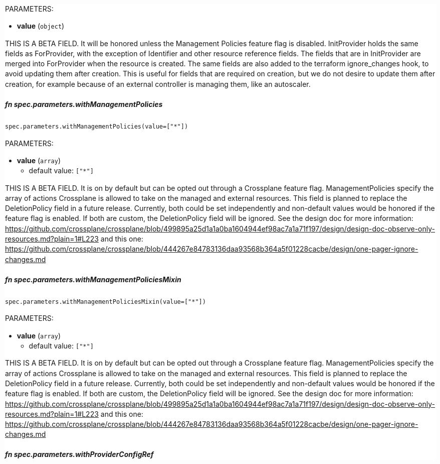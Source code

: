 PARAMETERS:

* **value** (`object`)

THIS IS A BETA FIELD. It will be honored
unless the Management Policies feature flag is disabled.
InitProvider holds the same fields as ForProvider, with the exception
of Identifier and other resource reference fields. The fields that are
in InitProvider are merged into ForProvider when the resource is created.
The same fields are also added to the terraform ignore_changes hook, to
avoid updating them after creation. This is useful for fields that are
required on creation, but we do not desire to update them after creation,
for example because of an external controller is managing them, like an
autoscaler.
##### fn spec.parameters.withManagementPolicies

```jsonnet
spec.parameters.withManagementPolicies(value=["*"])
```

PARAMETERS:

* **value** (`array`)
   - default value: `["*"]`

THIS IS A BETA FIELD. It is on by default but can be opted out
through a Crossplane feature flag.
ManagementPolicies specify the array of actions Crossplane is allowed to
take on the managed and external resources.
This field is planned to replace the DeletionPolicy field in a future
release. Currently, both could be set independently and non-default
values would be honored if the feature flag is enabled. If both are
custom, the DeletionPolicy field will be ignored.
See the design doc for more information: https://github.com/crossplane/crossplane/blob/499895a25d1a1a0ba1604944ef98ac7a1a71f197/design/design-doc-observe-only-resources.md?plain=1#L223
and this one: https://github.com/crossplane/crossplane/blob/444267e84783136daa93568b364a5f01228cacbe/design/one-pager-ignore-changes.md
##### fn spec.parameters.withManagementPoliciesMixin

```jsonnet
spec.parameters.withManagementPoliciesMixin(value=["*"])
```

PARAMETERS:

* **value** (`array`)
   - default value: `["*"]`

THIS IS A BETA FIELD. It is on by default but can be opted out
through a Crossplane feature flag.
ManagementPolicies specify the array of actions Crossplane is allowed to
take on the managed and external resources.
This field is planned to replace the DeletionPolicy field in a future
release. Currently, both could be set independently and non-default
values would be honored if the feature flag is enabled. If both are
custom, the DeletionPolicy field will be ignored.
See the design doc for more information: https://github.com/crossplane/crossplane/blob/499895a25d1a1a0ba1604944ef98ac7a1a71f197/design/design-doc-observe-only-resources.md?plain=1#L223
and this one: https://github.com/crossplane/crossplane/blob/444267e84783136daa93568b364a5f01228cacbe/design/one-pager-ignore-changes.md
##### fn spec.parameters.withProviderConfigRef

